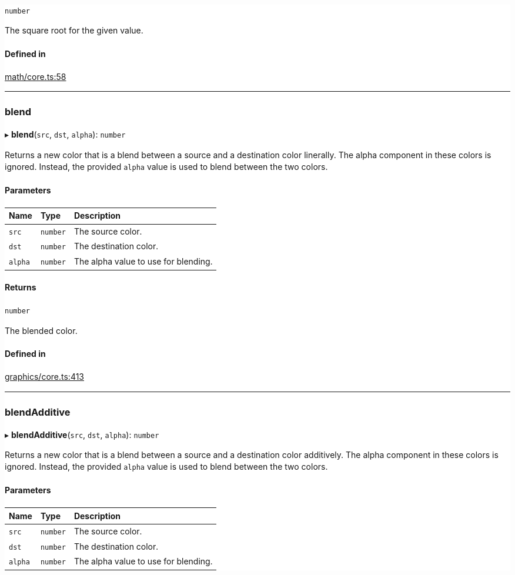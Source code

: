 `number`

The square root for the given value.

#### Defined in

[math/core.ts:58](https://github.com/oliversalzburg/js-utils/blob/d0ad1f9/source/math/core.ts#L58)

---

### blend

▸ **blend**(`src`, `dst`, `alpha`): `number`

Returns a new color that is a blend between a source and a destination
color linerally. The alpha component in these colors is ignored. Instead, the provided
`alpha` value is used to blend between the two colors.

#### Parameters

| Name    | Type     | Description                          |
| :------ | :------- | :----------------------------------- |
| `src`   | `number` | The source color.                    |
| `dst`   | `number` | The destination color.               |
| `alpha` | `number` | The alpha value to use for blending. |

#### Returns

`number`

The blended color.

#### Defined in

[graphics/core.ts:413](https://github.com/oliversalzburg/js-utils/blob/d0ad1f9/source/graphics/core.ts#L413)

---

### blendAdditive

▸ **blendAdditive**(`src`, `dst`, `alpha`): `number`

Returns a new color that is a blend between a source and a destination
color additively. The alpha component in these colors is ignored. Instead, the provided
`alpha` value is used to blend between the two colors.

#### Parameters

| Name    | Type     | Description                          |
| :------ | :------- | :----------------------------------- |
| `src`   | `number` | The source color.                    |
| `dst`   | `number` | The destination color.               |
| `alpha` | `number` | The alpha value to use for blending. |
